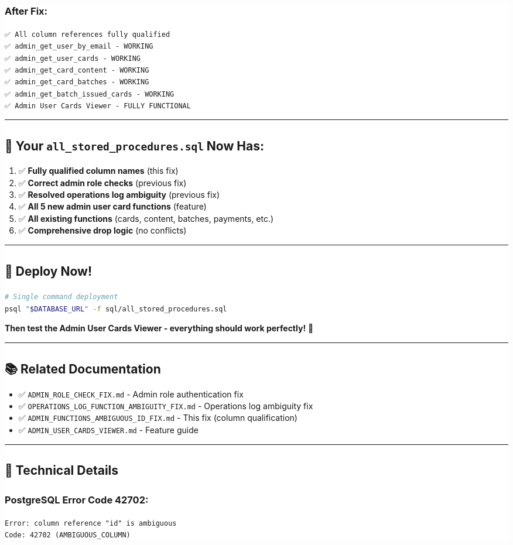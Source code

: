 ### **After Fix:**
```
✅ All column references fully qualified
✅ admin_get_user_by_email - WORKING
✅ admin_get_user_cards - WORKING
✅ admin_get_card_content - WORKING
✅ admin_get_card_batches - WORKING
✅ admin_get_batch_issued_cards - WORKING
✅ Admin User Cards Viewer - FULLY FUNCTIONAL
```

---

## 🎊 **Your `all_stored_procedures.sql` Now Has:**

1. ✅ **Fully qualified column names** (this fix)
2. ✅ **Correct admin role checks** (previous fix)
3. ✅ **Resolved operations log ambiguity** (previous fix)
4. ✅ **All 5 new admin user card functions** (feature)
5. ✅ **All existing functions** (cards, content, batches, payments, etc.)
6. ✅ **Comprehensive drop logic** (no conflicts)

---

## 🚀 **Deploy Now!**

```bash
# Single command deployment
psql "$DATABASE_URL" -f sql/all_stored_procedures.sql
```

**Then test the Admin User Cards Viewer - everything should work perfectly!** 🎉

---

## 📚 **Related Documentation**

- ✅ `ADMIN_ROLE_CHECK_FIX.md` - Admin role authentication fix
- ✅ `OPERATIONS_LOG_FUNCTION_AMBIGUITY_FIX.md` - Operations log ambiguity fix
- ✅ `ADMIN_FUNCTIONS_AMBIGUOUS_ID_FIX.md` - This fix (column qualification)
- ✅ `ADMIN_USER_CARDS_VIEWER.md` - Feature guide

---

## 🔧 **Technical Details**

### **PostgreSQL Error Code 42702:**
```
Error: column reference "id" is ambiguous
Code: 42702 (AMBIGUOUS_COLUMN)
```
